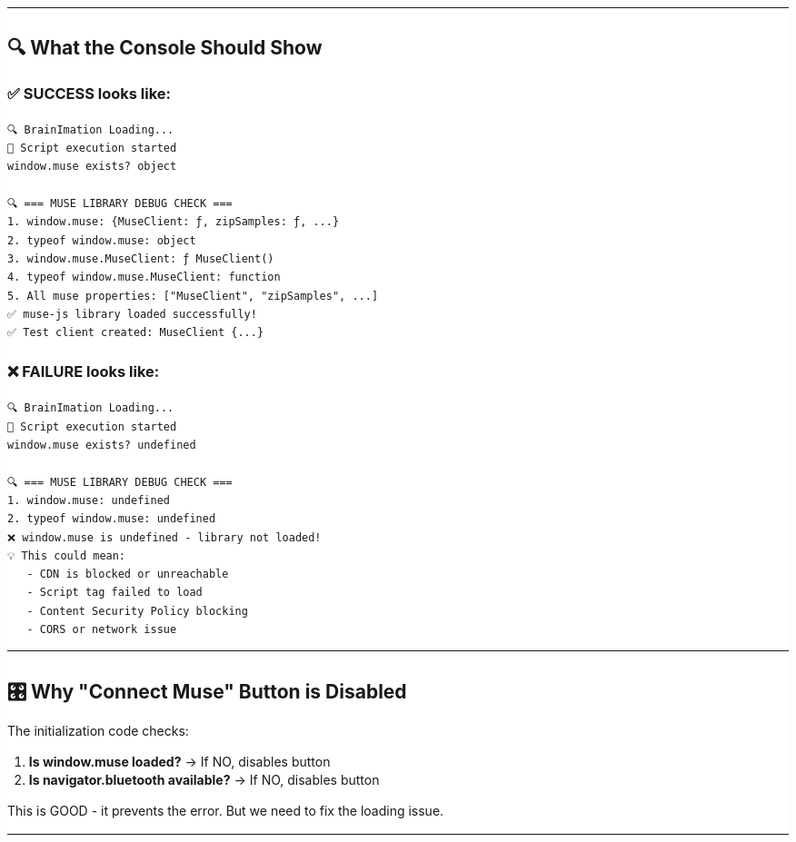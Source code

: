 ```javascript
```

---

## 🔍 What the Console Should Show

### ✅ SUCCESS looks like:
```
🔍 BrainImation Loading...
📍 Script execution started
window.muse exists? object

🔍 === MUSE LIBRARY DEBUG CHECK ===
1. window.muse: {MuseClient: ƒ, zipSamples: ƒ, ...}
2. typeof window.muse: object
3. window.muse.MuseClient: ƒ MuseClient()
4. typeof window.muse.MuseClient: function
5. All muse properties: ["MuseClient", "zipSamples", ...]
✅ muse-js library loaded successfully!
✅ Test client created: MuseClient {...}
```

### ❌ FAILURE looks like:
```
🔍 BrainImation Loading...
📍 Script execution started
window.muse exists? undefined

🔍 === MUSE LIBRARY DEBUG CHECK ===
1. window.muse: undefined
2. typeof window.muse: undefined
❌ window.muse is undefined - library not loaded!
💡 This could mean:
   - CDN is blocked or unreachable
   - Script tag failed to load
   - Content Security Policy blocking
   - CORS or network issue
```

---

## 🎛️ Why "Connect Muse" Button is Disabled

The initialization code checks:

1. **Is window.muse loaded?** → If NO, disables button
2. **Is navigator.bluetooth available?** → If NO, disables button

This is GOOD - it prevents the error. But we need to fix the loading issue.

---
